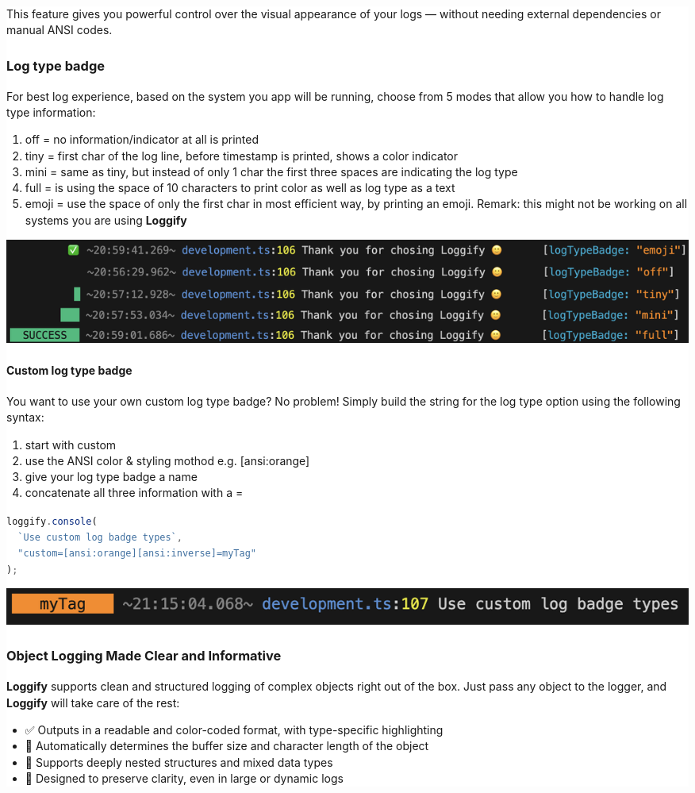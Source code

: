 This feature gives you powerful control over the visual appearance of your logs — without needing external dependencies or manual ANSI codes.

### Log type badge

For best log experience, based on the system you app will be running, choose from 5 modes that allow you how to handle log type information:

1. off = no information/indicator at all is printed
2. tiny = first char of the log line, before timestamp is printed, shows a color indicator
3. mini = same as tiny, but instead of only 1 char the first three spaces are indicating the log type
4. full = is using the space of 10 characters to print color as well as log type as a text
5. emoji = use the space of only the first char in most efficient way, by printing an emoji. Remark: this might not be working on all systems you are using **Loggify**

![Output: Color, style and emoji logging](https://raw.githubusercontent.com/pbrgld/loggify/main/documentation/exampleLogTypeBadge.png)

#### Custom log type badge

You want to use your own custom log type badge? No problem! Simply build the string for the log type option using the following syntax:

1. start with custom
2. use the ANSI color & styling mothod e.g. [ansi:orange]
3. give your log type badge a name
4. concatenate all three information with a =

```ts
loggify.console(
  `Use custom log badge types`,
  "custom=[ansi:orange][ansi:inverse]=myTag"
);
```

![Output: Custom log type badge](https://raw.githubusercontent.com/pbrgld/loggify/main/documentation/exampleLogTypeBadgeCustom.png)

### Object Logging Made Clear and Informative

**Loggify** supports clean and structured logging of complex objects right out of the box.
Just pass any object to the logger, and **Loggify** will take care of the rest:

- ✅ Outputs in a readable and color-coded format, with type-specific highlighting
- 🧠 Automatically determines the buffer size and character length of the object
- 🧩 Supports deeply nested structures and mixed data types
- 🎯 Designed to preserve clarity, even in large or dynamic logs
